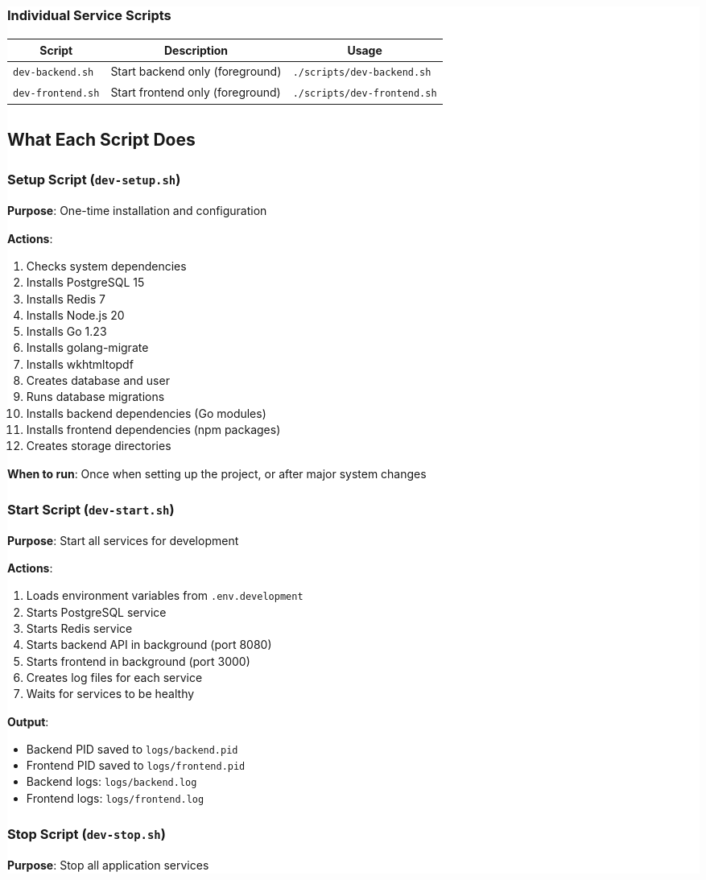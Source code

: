 ### Individual Service Scripts

| Script | Description | Usage |
|--------|-------------|-------|
| `dev-backend.sh` | Start backend only (foreground) | `./scripts/dev-backend.sh` |
| `dev-frontend.sh` | Start frontend only (foreground) | `./scripts/dev-frontend.sh` |

## What Each Script Does

### Setup Script (`dev-setup.sh`)

**Purpose**: One-time installation and configuration

**Actions**:
1. Checks system dependencies
2. Installs PostgreSQL 15
3. Installs Redis 7
4. Installs Node.js 20
5. Installs Go 1.23
6. Installs golang-migrate
7. Installs wkhtmltopdf
8. Creates database and user
9. Runs database migrations
10. Installs backend dependencies (Go modules)
11. Installs frontend dependencies (npm packages)
12. Creates storage directories

**When to run**: Once when setting up the project, or after major system changes

### Start Script (`dev-start.sh`)

**Purpose**: Start all services for development

**Actions**:
1. Loads environment variables from `.env.development`
2. Starts PostgreSQL service
3. Starts Redis service
4. Starts backend API in background (port 8080)
5. Starts frontend in background (port 3000)
6. Creates log files for each service
7. Waits for services to be healthy

**Output**:
- Backend PID saved to `logs/backend.pid`
- Frontend PID saved to `logs/frontend.pid`
- Backend logs: `logs/backend.log`
- Frontend logs: `logs/frontend.log`

### Stop Script (`dev-stop.sh`)

**Purpose**: Stop all application services
